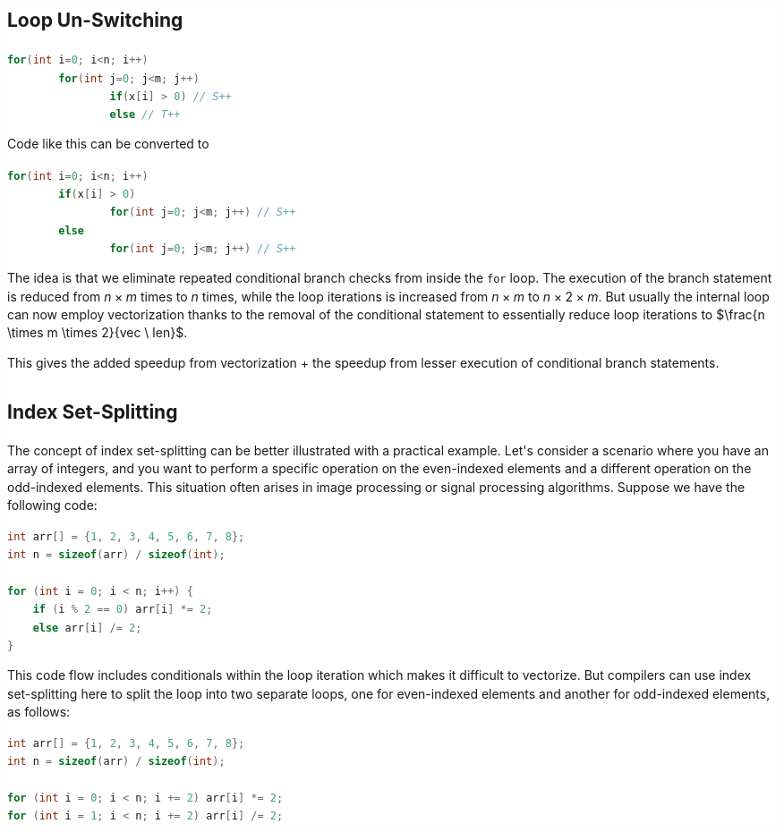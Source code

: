 ## Loop Un-Switching

```c
for(int i=0; i<n; i++)
		for(int j=0; j<m; j++)
				if(x[i] > 0) // S++
				else // T++
```

Code like this can be converted to

```c
for(int i=0; i<n; i++)
		if(x[i] > 0)
				for(int j=0; j<m; j++) // S++
		else
				for(int j=0; j<m; j++) // S++
```

The idea is that we eliminate repeated conditional branch checks from inside the `for` loop. The execution of the branch statement is reduced from $n \times m$ times to $n$ times, while the loop iterations is increased from $n \times m$ to $n \times 2 \times m$. But usually the internal loop can now employ vectorization thanks to the removal of the conditional statement to essentially reduce loop iterations to $\frac{n \times m \times 2}{vec \ len}$.

This gives the added speedup from vectorization + the speedup from lesser execution of conditional branch statements.

## Index Set-Splitting

The concept of index set-splitting can be better illustrated with a practical example. Let's consider a scenario where you have an array of integers, and you want to perform a specific operation on the even-indexed elements and a different operation on the odd-indexed elements. This situation often arises in image processing or signal processing algorithms. Suppose we have the following code:
```cpp
int arr[] = {1, 2, 3, 4, 5, 6, 7, 8};
int n = sizeof(arr) / sizeof(int);

for (int i = 0; i < n; i++) {
    if (i % 2 == 0) arr[i] *= 2;
    else arr[i] /= 2;
}
```

This code flow includes conditionals within the loop iteration which makes it difficult to vectorize. But compilers can use index set-splitting here to split the loop into two separate loops, one for even-indexed elements and another for odd-indexed elements, as follows:

```cpp
int arr[] = {1, 2, 3, 4, 5, 6, 7, 8};
int n = sizeof(arr) / sizeof(int);

for (int i = 0; i < n; i += 2) arr[i] *= 2;
for (int i = 1; i < n; i += 2) arr[i] /= 2;
```
